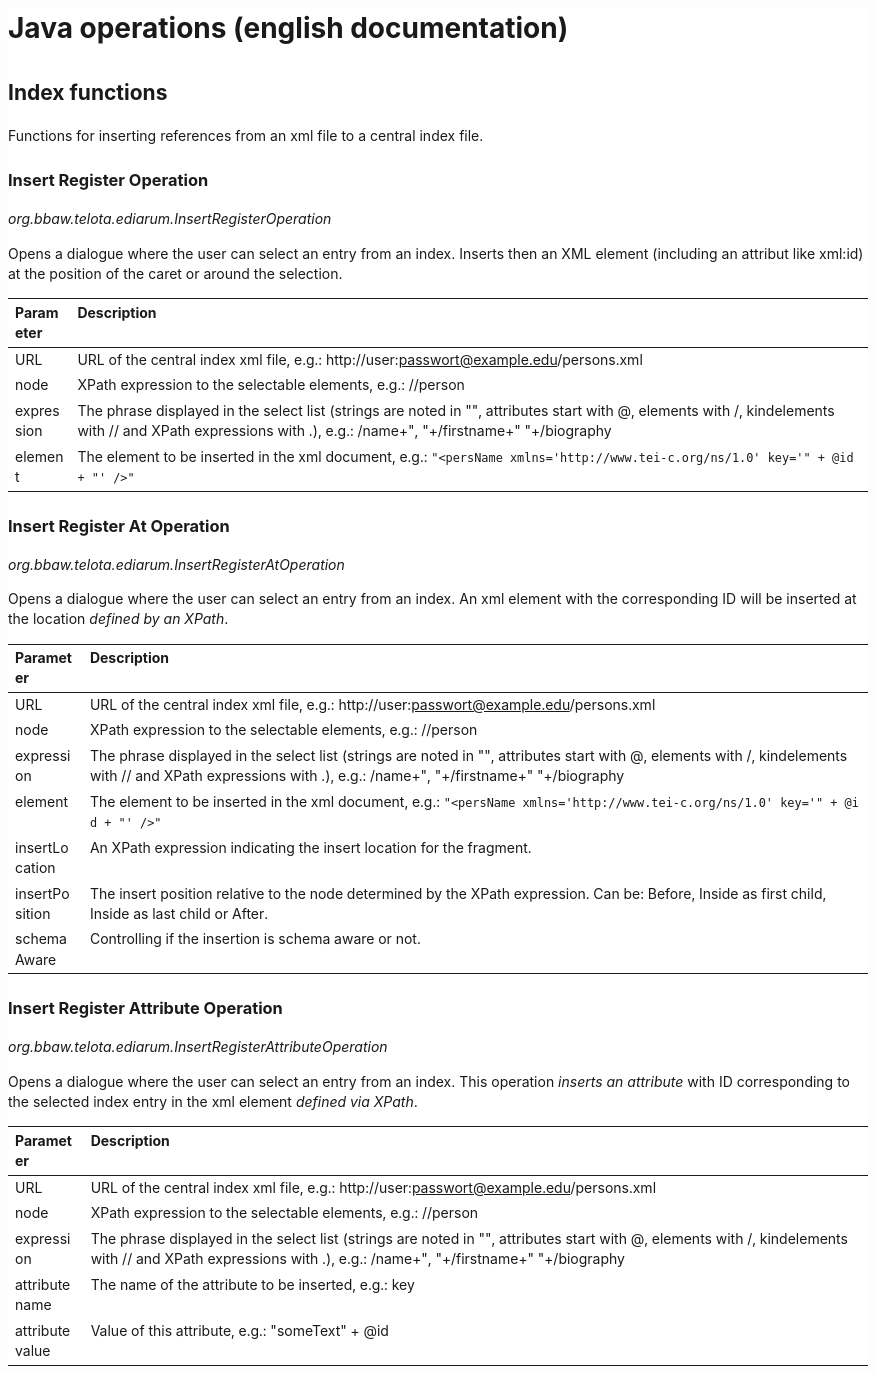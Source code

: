 # Java operations (english documentation)

## Index functions

Functions for inserting references from an xml file to a central index file.

### Insert Register Operation

_org.bbaw.telota.ediarum.InsertRegisterOperation_

Opens a dialogue where the user can select an entry from an index. Inserts then an XML element (including an attribut like xml:id) at the position of the caret or around the selection. 

| Parameter  | Description                                                                                                                                                                                                |
| :--------- | :--------------------------------------------------------------------------------------------------------------------------------------------------------------------------------------------------------- |
| URL        | URL of the central index xml file, e.g.: http://user:passwort@example.edu/persons.xml                                                                                                                      |
| node       | XPath expression to the selectable elements, e.g.: //person                                                                                                                                                |
| expression | The phrase displayed in the select list (strings are noted in "", attributes start with @, elements with /, kindelements with // and XPath expressions with .), e.g.: /name+", "+/firstname+" "+/biography |
| element    | The element to be inserted in the xml document, e.g.: `"<persName xmlns='http://www.tei-c.org/ns/1.0' key='" + @id + "' />"`                                                                               |

### Insert Register At Operation

_org.bbaw.telota.ediarum.InsertRegisterAtOperation_

Opens a dialogue where the user can select an entry from an index. An xml element with the corresponding ID will be inserted at the location _defined by an XPath_.

| Parameter      | Description                                                                                                                                                                                                |
| :------------- | :--------------------------------------------------------------------------------------------------------------------------------------------------------------------------------------------------------- |
| URL            | URL of the central index xml file, e.g.: http://user:passwort@example.edu/persons.xml                                                                                                                      |
| node           | XPath expression to the selectable elements, e.g.: //person                                                                                                                                                |
| expression     | The phrase displayed in the select list (strings are noted in "", attributes start with @, elements with /, kindelements with // and XPath expressions with .), e.g.: /name+", "+/firstname+" "+/biography |
| element        | The element to be inserted in the xml document, e.g.: `"<persName xmlns='http://www.tei-c.org/ns/1.0' key='" + @id + "' />"`                                                                               |
| insertLocation | An XPath expression indicating the insert location for the fragment.                                                                                                                                       |
| insertPosition | The insert position relative to the node determined by the XPath expression. Can be: Before, Inside as first child, Inside as last child or After.                                                         |
| schemaAware    | Controlling if the insertion is schema aware or not.                                                                                                                                                       |

### Insert Register Attribute Operation

_org.bbaw.telota.ediarum.InsertRegisterAttributeOperation_

Opens a dialogue where the user can select an entry from an index. This operation _inserts an attribute_ with ID corresponding to the selected index entry in the xml element _defined via XPath_.

| Parameter                         | Description                                                                                                                                                                                                |
| :-------------------------------- | :--------------------------------------------------------------------------------------------------------------------------------------------------------------------------------------------------------- |
| URL                               | URL of the central index xml file, e.g.: http://user:passwort@example.edu/persons.xml                                                                                                                      |
| node                              | XPath expression to the selectable elements, e.g.: //person                                                                                                                                                |
| expression                        | The phrase displayed in the select list (strings are noted in "", attributes start with @, elements with /, kindelements with // and XPath expressions with .), e.g.: /name+", "+/firstname+" "+/biography |
| attribute name                    | The name of the attribute to be inserted, e.g.: key                                                                                                                                                        |
| attribute value                   | Value of this attribute, e.g.: "someText" + @id                                                                                                                                                            |